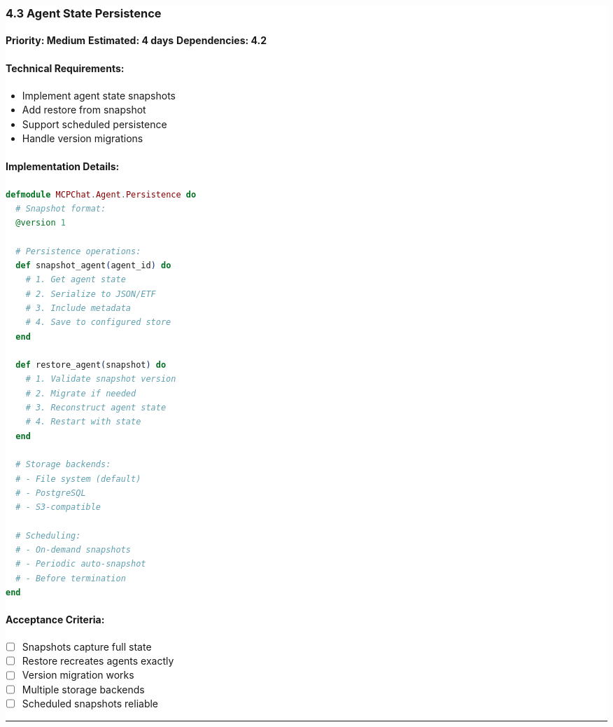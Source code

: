 
### 4.3 Agent State Persistence
**Priority: Medium**
**Estimated: 4 days**
**Dependencies: 4.2**

#### Technical Requirements:
- Implement agent state snapshots
- Add restore from snapshot
- Support scheduled persistence
- Handle version migrations

#### Implementation Details:
```elixir
defmodule MCPChat.Agent.Persistence do
  # Snapshot format:
  @version 1
  
  # Persistence operations:
  def snapshot_agent(agent_id) do
    # 1. Get agent state
    # 2. Serialize to JSON/ETF
    # 3. Include metadata
    # 4. Save to configured store
  end
  
  def restore_agent(snapshot) do
    # 1. Validate snapshot version
    # 2. Migrate if needed
    # 3. Reconstruct agent state
    # 4. Restart with state
  end
  
  # Storage backends:
  # - File system (default)
  # - PostgreSQL
  # - S3-compatible
  
  # Scheduling:
  # - On-demand snapshots
  # - Periodic auto-snapshot
  # - Before termination
end
```

#### Acceptance Criteria:
- [ ] Snapshots capture full state
- [ ] Restore recreates agents exactly
- [ ] Version migration works
- [ ] Multiple storage backends
- [ ] Scheduled snapshots reliable

---